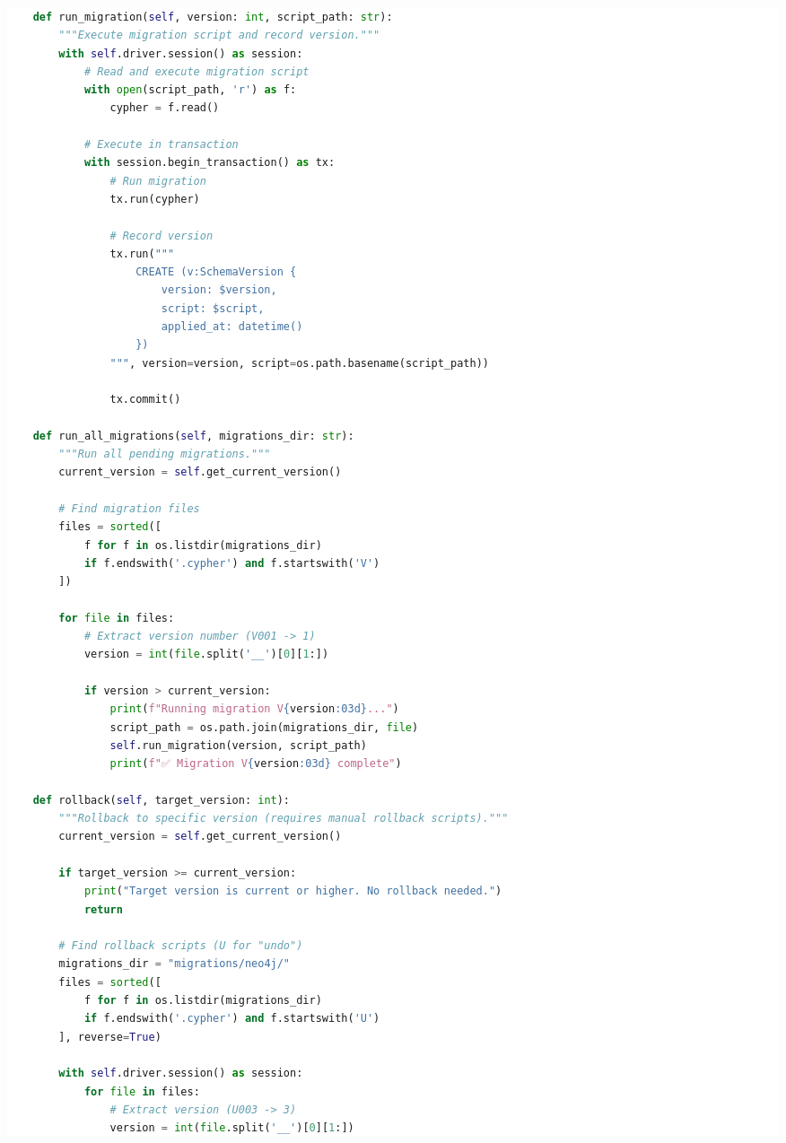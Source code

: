 ```python
    def run_migration(self, version: int, script_path: str):
        """Execute migration script and record version."""
        with self.driver.session() as session:
            # Read and execute migration script
            with open(script_path, 'r') as f:
                cypher = f.read()

            # Execute in transaction
            with session.begin_transaction() as tx:
                # Run migration
                tx.run(cypher)

                # Record version
                tx.run("""
                    CREATE (v:SchemaVersion {
                        version: $version,
                        script: $script,
                        applied_at: datetime()
                    })
                """, version=version, script=os.path.basename(script_path))

                tx.commit()

    def run_all_migrations(self, migrations_dir: str):
        """Run all pending migrations."""
        current_version = self.get_current_version()

        # Find migration files
        files = sorted([
            f for f in os.listdir(migrations_dir)
            if f.endswith('.cypher') and f.startswith('V')
        ])

        for file in files:
            # Extract version number (V001 -> 1)
            version = int(file.split('__')[0][1:])

            if version > current_version:
                print(f"Running migration V{version:03d}...")
                script_path = os.path.join(migrations_dir, file)
                self.run_migration(version, script_path)
                print(f"✅ Migration V{version:03d} complete")

    def rollback(self, target_version: int):
        """Rollback to specific version (requires manual rollback scripts)."""
        current_version = self.get_current_version()

        if target_version >= current_version:
            print("Target version is current or higher. No rollback needed.")
            return

        # Find rollback scripts (U for "undo")
        migrations_dir = "migrations/neo4j/"
        files = sorted([
            f for f in os.listdir(migrations_dir)
            if f.endswith('.cypher') and f.startswith('U')
        ], reverse=True)

        with self.driver.session() as session:
            for file in files:
                # Extract version (U003 -> 3)
                version = int(file.split('__')[0][1:])

```